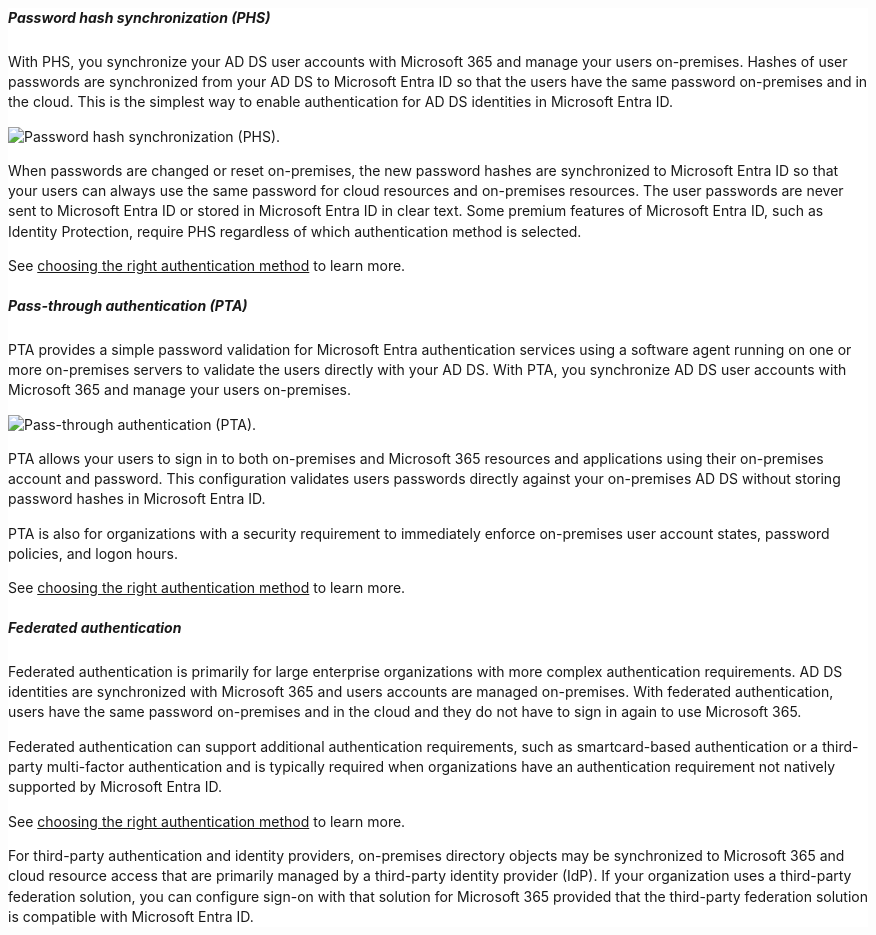 ##### Password hash synchronization (PHS)

With PHS, you synchronize your AD DS user accounts with Microsoft 365 and manage your users on-premises. Hashes of user passwords are synchronized from your AD DS to Microsoft Entra ID so that the users have the same password on-premises and in the cloud. This is the simplest way to enable authentication for AD DS identities in Microsoft Entra ID.

![Password hash synchronization (PHS).](../media/plan-for-directory-synchronization/phs-authentication.png)

When passwords are changed or reset on-premises, the new password hashes are synchronized to Microsoft Entra ID so that your users can always use the same password for cloud resources and on-premises resources. The user passwords are never sent to Microsoft Entra ID or stored in Microsoft Entra ID in clear text. Some premium features of Microsoft Entra ID, such as Identity Protection, require PHS regardless of which authentication method is selected.
  
See [choosing the right authentication method](/azure/active-directory/hybrid/choose-ad-authn) to learn more.
  
##### Pass-through authentication (PTA)

PTA provides a simple password validation for Microsoft Entra authentication services using a software agent running on one or more on-premises servers to validate the users directly with your AD DS. With PTA, you synchronize AD DS user accounts with Microsoft 365 and manage your users on-premises.

![Pass-through authentication (PTA).](../media/plan-for-directory-synchronization/pta-authentication.png)

PTA allows your users to sign in to both on-premises and Microsoft 365 resources and applications using their on-premises account and password. This configuration validates users passwords directly against your on-premises AD DS without storing password hashes in Microsoft Entra ID.

PTA is also for organizations with a security requirement to immediately enforce on-premises user account states, password policies, and logon hours.
  
See [choosing the right authentication method](/azure/active-directory/hybrid/choose-ad-authn) to learn more.
  
##### Federated authentication

Federated authentication is primarily for large enterprise organizations with more complex authentication requirements. AD DS identities are synchronized with Microsoft 365 and users accounts are managed on-premises. With federated authentication, users have the same password on-premises and in the cloud and they do not have to sign in again to use Microsoft 365.

Federated authentication can support additional authentication requirements, such as smartcard-based authentication or a third-party multi-factor authentication and is typically required when organizations have an authentication requirement not natively supported by Microsoft Entra ID.

See [choosing the right authentication method](/azure/active-directory/hybrid/choose-ad-authn) to learn more.
  
For third-party authentication and identity providers, on-premises directory objects may be synchronized to Microsoft 365 and cloud resource access that are primarily managed by a third-party identity provider (IdP). If your organization uses a third-party federation solution, you can configure sign-on with that solution for Microsoft 365 provided that the third-party federation solution is compatible with Microsoft Entra ID.
  